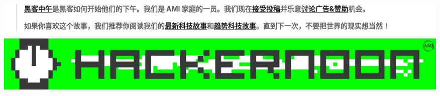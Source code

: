 > **[黑客中午](http://bit.ly/Hackernoon)是黑客如何开始他们的下午。我们是 AMI 家庭的一员。我们现在[接受投稿](http://bit.ly/hackernoonsubmission)并乐意[讨论广告&赞助](mailto:partners@amipublications.com)机会。**
> 
> **如果你喜欢这个故事，我们推荐你阅读我们的[最新科技故事](http://bit.ly/hackernoonlatestt)和[趋势科技故事](https://hackernoon.com/trending)。直到下一次，不要把世界的现实想当然！**

**![](img/be0ca55ba73a573dce11effb2ee80d56.png)**